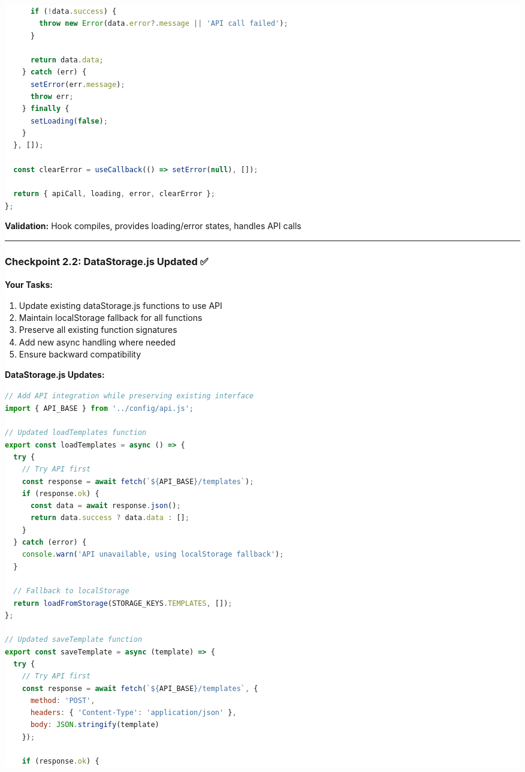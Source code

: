 ```javascript
      if (!data.success) {
        throw new Error(data.error?.message || 'API call failed');
      }
      
      return data.data;
    } catch (err) {
      setError(err.message);
      throw err;
    } finally {
      setLoading(false);
    }
  }, []);

  const clearError = useCallback(() => setError(null), []);

  return { apiCall, loading, error, clearError };
};
```

**Validation:** Hook compiles, provides loading/error states, handles API calls

---

### **Checkpoint 2.2: DataStorage.js Updated** ✅
**Your Tasks:**
1. Update existing dataStorage.js functions to use API
2. Maintain localStorage fallback for all functions
3. Preserve all existing function signatures
4. Add new async handling where needed
5. Ensure backward compatibility

**DataStorage.js Updates:**
```javascript
// Add API integration while preserving existing interface
import { API_BASE } from '../config/api.js';

// Updated loadTemplates function
export const loadTemplates = async () => {
  try {
    // Try API first
    const response = await fetch(`${API_BASE}/templates`);
    if (response.ok) {
      const data = await response.json();
      return data.success ? data.data : [];
    }
  } catch (error) {
    console.warn('API unavailable, using localStorage fallback');
  }
  
  // Fallback to localStorage
  return loadFromStorage(STORAGE_KEYS.TEMPLATES, []);
};

// Updated saveTemplate function
export const saveTemplate = async (template) => {
  try {
    // Try API first
    const response = await fetch(`${API_BASE}/templates`, {
      method: 'POST',
      headers: { 'Content-Type': 'application/json' },
      body: JSON.stringify(template)
    });
    
    if (response.ok) {
```